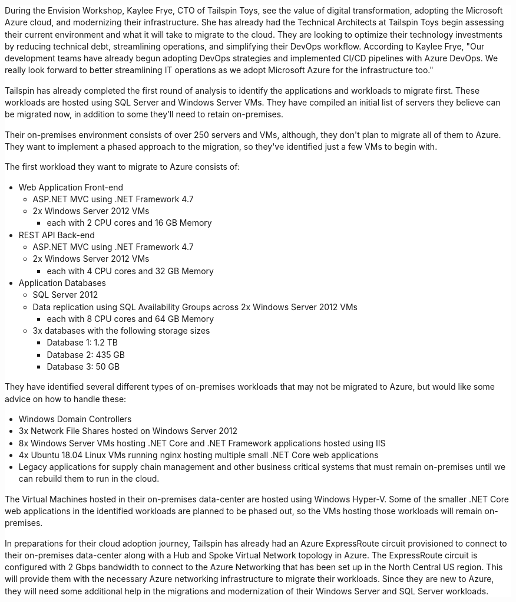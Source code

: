 During the Envision Workshop, Kaylee Frye, CTO of Tailspin Toys, see the value of digital transformation, adopting the Microsoft Azure cloud, and modernizing their infrastructure. She has already had the Technical Architects at Tailspin Toys begin assessing their current environment and what it will take to migrate to the cloud. They are looking to optimize their technology investments by reducing technical debt, streamlining operations, and simplifying their DevOps workflow. According to Kaylee Frye, "Our development teams have already begun adopting DevOps strategies and implemented CI/CD pipelines with Azure DevOps. We really look forward to better streamlining IT operations as we adopt Microsoft Azure for the infrastructure too."

Tailspin has already completed the first round of analysis to identify the applications and workloads to migrate first. These workloads are hosted using SQL Server and Windows Server VMs. They have compiled an initial list of servers they believe can be migrated now, in addition to some they’ll need to retain on-premises.

Their on-premises environment consists of over 250 servers and VMs, although, they don't plan to migrate all of them to Azure. They want to implement a phased approach to the migration, so they've identified just a few VMs to begin with.

The first workload they want to migrate to Azure consists of:

- Web Application Front-end
  - ASP.NET MVC using .NET Framework 4.7
  - 2x Windows Server 2012 VMs
    - each with 2 CPU cores and 16 GB Memory
- REST API Back-end
  - ASP.NET MVC using .NET Framework 4.7
  - 2x Windows Server 2012 VMs
    - each with 4 CPU cores and 32 GB Memory
- Application Databases
  - SQL Server 2012
  - Data replication using SQL Availability Groups across 2x Windows Server 2012 VMs
    - each with 8 CPU cores and 64 GB Memory
  - 3x databases with the following storage sizes
    - Database 1: 1.2 TB
    - Database 2: 435 GB
    - Database 3: 50 GB

They have identified several different types of on-premises workloads that may not be migrated to Azure, but would like some advice on how to handle these:

- Windows Domain Controllers
- 3x Network File Shares hosted on Windows Server 2012
- 8x Windows Server VMs hosting .NET Core and .NET Framework applications hosted using IIS
- 4x Ubuntu 18.04 Linux VMs running nginx hosting multiple small .NET Core web applications
- Legacy applications for supply chain management and other business critical systems that must remain on-premises until we can rebuild them to run in the cloud.

The Virtual Machines hosted in their on-premises data-center are hosted using Windows Hyper-V. Some of the smaller .NET Core web applications in the identified workloads are planned to be phased out, so the VMs hosting those workloads will remain on-premises.

In preparations for their cloud adoption journey, Tailspin has already had an Azure ExpressRoute circuit provisioned to connect to their on-premises data-center along with a Hub and Spoke Virtual Network topology in Azure. The ExpressRoute circuit is configured with 2 Gbps bandwidth to connect to the Azure Networking that has been set up in the North Central US region. This will provide them with the necessary Azure networking infrastructure to migrate their workloads. Since they are new to Azure, they will need some additional help in the migrations and modernization of their Windows Server and SQL Server workloads.
